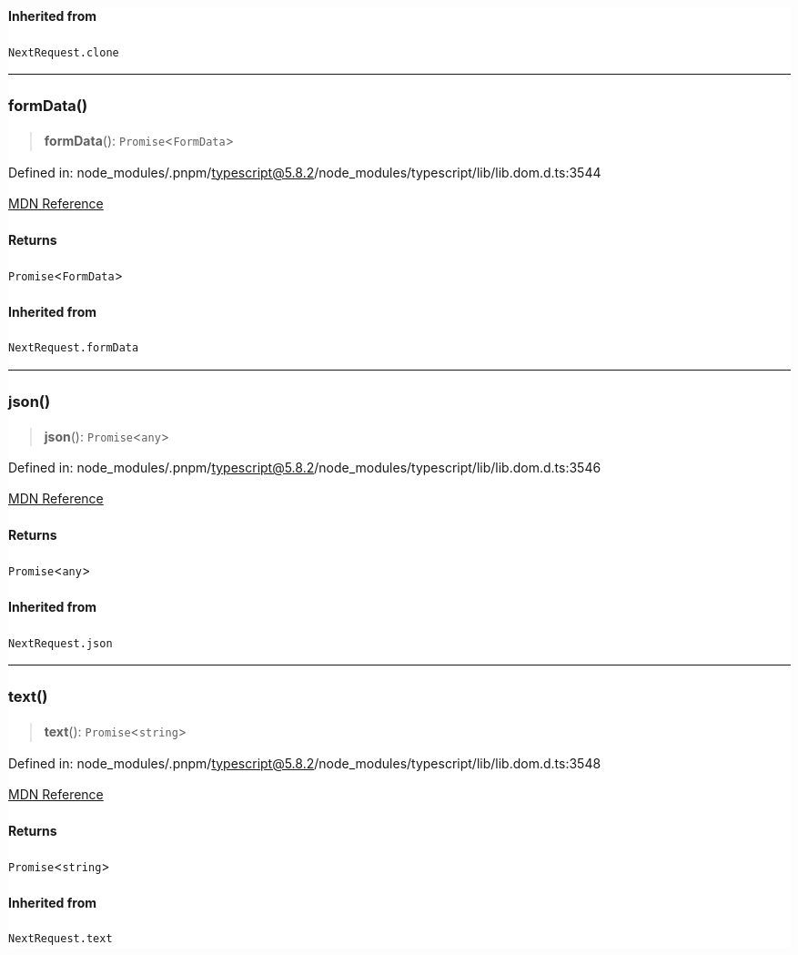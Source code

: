 #### Inherited from

`NextRequest.clone`

***

### formData()

> **formData**(): `Promise`\<`FormData`\>

Defined in: node\_modules/.pnpm/typescript@5.8.2/node\_modules/typescript/lib/lib.dom.d.ts:3544

[MDN Reference](https://developer.mozilla.org/docs/Web/API/Request/formData)

#### Returns

`Promise`\<`FormData`\>

#### Inherited from

`NextRequest.formData`

***

### json()

> **json**(): `Promise`\<`any`\>

Defined in: node\_modules/.pnpm/typescript@5.8.2/node\_modules/typescript/lib/lib.dom.d.ts:3546

[MDN Reference](https://developer.mozilla.org/docs/Web/API/Request/json)

#### Returns

`Promise`\<`any`\>

#### Inherited from

`NextRequest.json`

***

### text()

> **text**(): `Promise`\<`string`\>

Defined in: node\_modules/.pnpm/typescript@5.8.2/node\_modules/typescript/lib/lib.dom.d.ts:3548

[MDN Reference](https://developer.mozilla.org/docs/Web/API/Request/text)

#### Returns

`Promise`\<`string`\>

#### Inherited from

`NextRequest.text`
